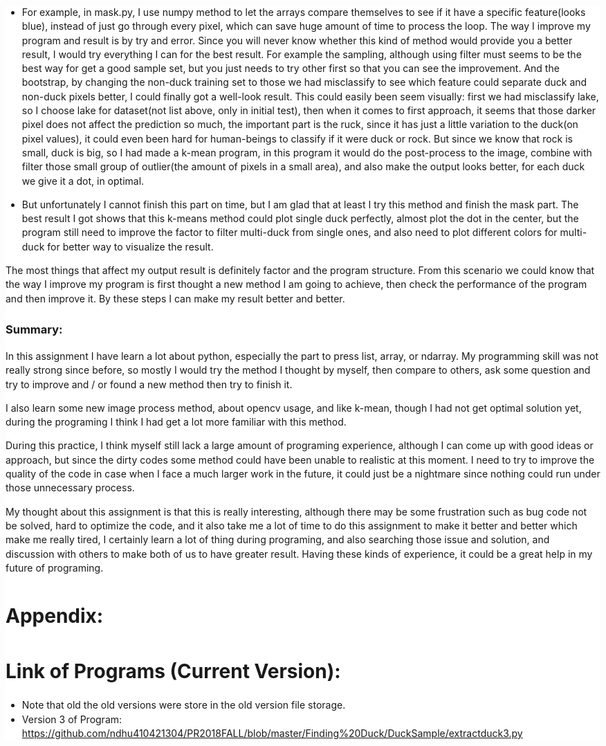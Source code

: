   * For example, in mask.py, I use numpy method to let the arrays compare themselves to see if it have a specific feature(looks blue), instead of just go through every pixel, which can save huge amount of time to process the loop.
The way I improve my program and result is by try and error. Since you will never know whether this kind of method would provide you a better result, I would try everything I can for the best result. For example the sampling, although using filter must seems to be the best way for get a good sample set, but you just needs to try other first so that you can see the improvement. And the bootstrap, by changing the non-duck training set to those we had misclassify to see which feature could separate duck and non-duck pixels better, I could finally got a well-look result. This could easily been seem visually: first we had misclassify lake, so I choose lake for dataset(not list above, only in initial test), then when it comes to first approach, it seems that those darker pixel does not affect the prediction so much, the important part is the ruck, since it has just a little variation to the duck(on pixel values), it could even been hard for human-beings to classify if it were duck or rock. But since we know that rock is small, duck is big, so I had made a k-mean program, in this program it would do the post-process to the image, combine with filter those small group of outlier(the amount of pixels in a small area), and also make the output looks better, for each duck we give it a dot, in optimal.

 * But unfortunately I cannot finish this part on time, but I am glad that at least I try this method and finish the mask part. The best result I got shows that this k-means method could plot single duck perfectly, almost plot the dot in the center, but the program still need to improve the factor to filter multi-duck from single ones, and also need to plot different colors for multi-duck for better way to visualize the result.
  
  The most things that affect my output result is definitely factor and the program structure. From this scenario we could know that the way I improve my program is first thought a new method I am going to achieve, then check the performance of the program and then improve it. By these steps I can make my result better and better.

### Summary:
  In this assignment I have learn a lot about python, especially the part to press list, array, or ndarray. My programming skill was not really strong since before, so mostly I would try the method I thought by myself, then compare to others, ask some question and try to improve and / or found a new method then try to finish it.
  
  I also learn some new image process method, about opencv usage, and like k-mean, though I had not get optimal solution yet, during the programing I think I had get a lot more familiar with this method.
  
  During this practice, I think myself still lack a large amount of programing experience, although I can come up with good ideas or approach, but since the dirty codes some method could have been unable to realistic at this moment. I need to try to improve the quality of the code in case when I face a much larger work in the future, it could just be a nightmare since nothing could run under those unnecessary process.
  
  My thought about this assignment is that this is really interesting, although there may be some frustration such as bug code not be solved, hard to optimize the code, and it also take me a lot of time to do this assignment to make it better and better which make me really tired, I certainly learn a lot of thing during programing, and also searching those issue and solution, and discussion with others to make both of us to have greater result. Having these kinds of experience, it could be a great help in my future of programing.
  
# Appendix:
# Link of Programs (Current Version):
* Note that old the old versions were store in the old version file storage.
* Version 3 of Program:
https://github.com/ndhu410421304/PR2018FALL/blob/master/Finding%20Duck/DuckSample/extractduck3.py
